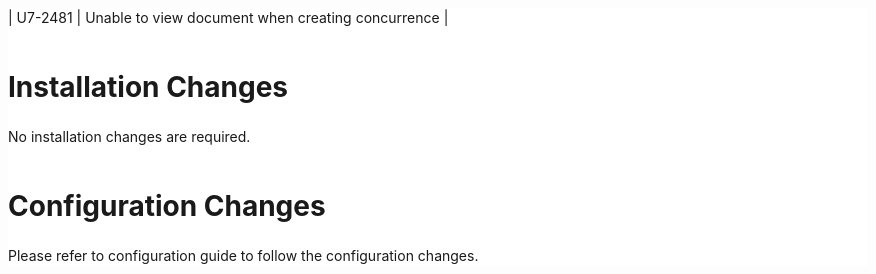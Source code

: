 | U7-2481 | Unable to view document when creating concurrence                                             |

# Installation Changes

No installation changes are required.

# Configuration Changes

Please refer to configuration guide to follow the configuration changes.